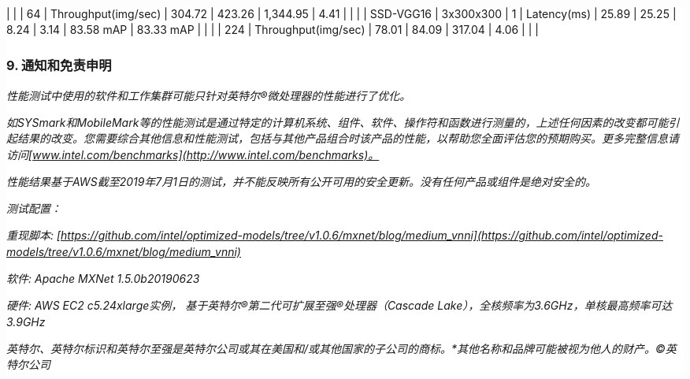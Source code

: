 |               |            | 64         | Throughput(img/sec) | 304.72                | 423.26                  | 1,344.95                                   | 4.41    |           |           |
| SSD-VGG16     | 3x300x300  | 1          | Latency(ms)         | 25.89                 | 25.25                   | 8.24                                       | 3.14    | 83.58 mAP | 83.33 mAP |
|               |            | 224        | Throughput(img/sec) | 78.01                 | 84.09                   | 317.04                                     | 4.06    |           |           |

### 9. 通知和免责申明

*性能测试中使用的软件和工作集群可能只针对英特尔®微处理器的性能进行了优化。*

*如SYSmark和MobileMark等的性能测试是通过特定的计算机系统、组件、软件、操作符和函数进行测量的，上述任何因素的改变都可能引起结果的改变。您需要综合其他信息和性能测试，包括与其他产品组合时该产品的性能，以帮助您全面评估您的预期购买。更多完整信息请访问[www.intel.com/benchmarks](http://www.intel.com/benchmarks)。*

*性能结果基于AWS截至2019年7月1日的测试，并不能反映所有公开可用的安全更新。没有任何产品或组件是绝对安全的。*

*测试配置：*

*重现脚本: [https://github.com/intel/optimized-models/tree/v1.0.6/mxnet/blog/medium_vnni](https://github.com/intel/optimized-models/tree/v1.0.6/mxnet/blog/medium_vnni)*

*软件: Apache MXNet 1.5.0b20190623*

*硬件: AWS EC2 c5.24xlarge实例， 基于英特尔®第二代可扩展至强®处理器（Cascade Lake），全核频率为3.6GHz，单核最高频率可达3.9GHz*

*英特尔、英特尔标识和英特尔至强是英特尔公司或其在美国和/或其他国家的子公司的商标。\*其他名称和品牌可能被视为他人的财产。©英特尔公司*
